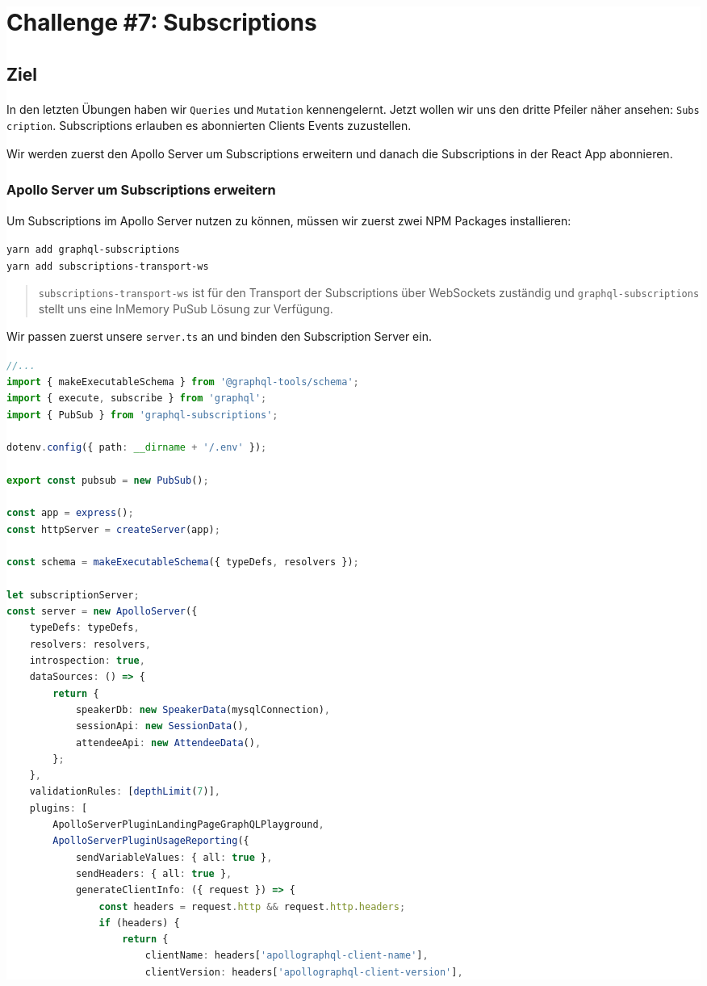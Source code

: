 # Challenge #7: Subscriptions

## Ziel

In den letzten Übungen haben wir `Queries` und `Mutation` kennengelernt. Jetzt wollen wir uns den dritte Pfeiler näher ansehen: `Subscription`. Subscriptions erlauben es abonnierten Clients Events zuzustellen.

Wir werden zuerst den Apollo Server um Subscriptions erweitern und danach die Subscriptions in der React App abonnieren.

### Apollo Server um Subscriptions erweitern

Um Subscriptions im Apollo Server nutzen zu können, müssen wir zuerst zwei NPM Packages installieren:

```bash
yarn add graphql-subscriptions
yarn add subscriptions-transport-ws
```

> `subscriptions-transport-ws` ist für den Transport der Subscriptions über WebSockets zuständig und `graphql-subscriptions` stellt uns eine InMemory PuSub Lösung zur Verfügung.

Wir passen zuerst unsere `server.ts` an und binden den Subscription Server ein.

```typescript
//...
import { makeExecutableSchema } from '@graphql-tools/schema';
import { execute, subscribe } from 'graphql';
import { PubSub } from 'graphql-subscriptions';

dotenv.config({ path: __dirname + '/.env' });

export const pubsub = new PubSub();

const app = express();
const httpServer = createServer(app);

const schema = makeExecutableSchema({ typeDefs, resolvers });

let subscriptionServer;
const server = new ApolloServer({
    typeDefs: typeDefs,
    resolvers: resolvers,
    introspection: true,
    dataSources: () => {
        return {
            speakerDb: new SpeakerData(mysqlConnection),
            sessionApi: new SessionData(),
            attendeeApi: new AttendeeData(),
        };
    },
    validationRules: [depthLimit(7)],
    plugins: [
        ApolloServerPluginLandingPageGraphQLPlayground,
        ApolloServerPluginUsageReporting({
            sendVariableValues: { all: true },
            sendHeaders: { all: true },
            generateClientInfo: ({ request }) => {
                const headers = request.http && request.http.headers;
                if (headers) {
                    return {
                        clientName: headers['apollographql-client-name'],
                        clientVersion: headers['apollographql-client-version'],
```